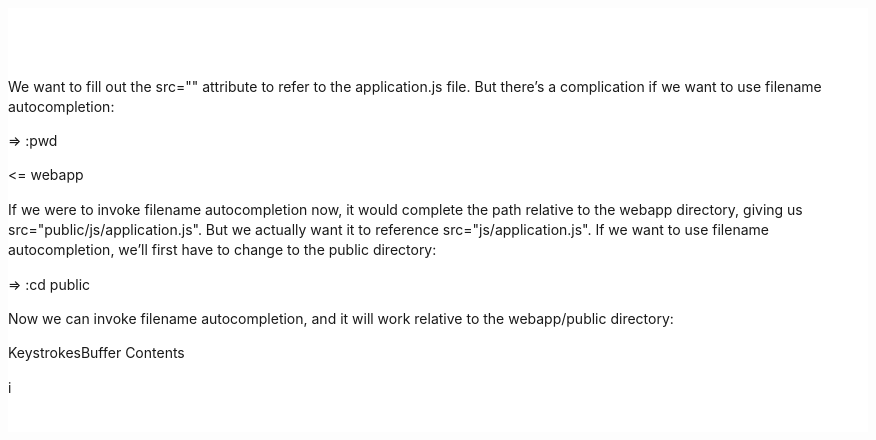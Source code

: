 ​ <body></body>

​ </html>

We want to fill out the src="" attribute to refer to the application.js file. But there’s a complication if we want to use filename autocompletion:

​=> ​:pwd​

​<= webapp

If we were to invoke filename autocompletion now, it would complete the path relative to the webapp directory, giving us src="public/js/application.js". But we actually want it to reference src="js/application.js". If we want to use filename autocompletion, we’ll first have to change to the public directory:

​=> ​:cd public​

Now we can invoke filename autocompletion, and it will work relative to the webapp/public directory:

KeystrokesBuffer Contents

i

​ <script src=""/>

js/ap

​ <script src="js/ap"/>

<C-x><C-f>

​ <script src="js/application.js"/>

Having inserted the filepath, we can revert back to our original working directory:

​=> ​:cd -​

Just like in the shell, cd - switches to the previous working directory (see :cd-ⓘ).

In the documentation for filename autocompletion, it states that「the ‘path’ option is not used (yet).」Perhaps in future versions of Vim it won’t be necessary to change directories to use this feature for our hypothetical web app scenario.

Tip 119 Autocomplete with Context Awareness

	 	 	 	 Omni-completion is Vim’s answer to intellisense. It provides a list of suggestions that’s tailored for the context of the cursor position. In this tip, we’ll look at how it works in the context of a CSS file.

Omni-completion is triggered with the <C-x><C-o> command (see compl-omniⓘ). The functionality is implemented as a file-type plugin, so to activate it we have to source these lines of configuration:

essential.vim

​ ​set​ nocompatible

​ ​filetype​ plugin ​on​

We also have to install a plugin that implements omni-completion for the language that we’re working with. Vim ships with support for about a dozen languages, including HTML, CSS, JavaScript, PHP, and SQL. You can find the full list by looking up compl-omni-filetypesⓘ.
